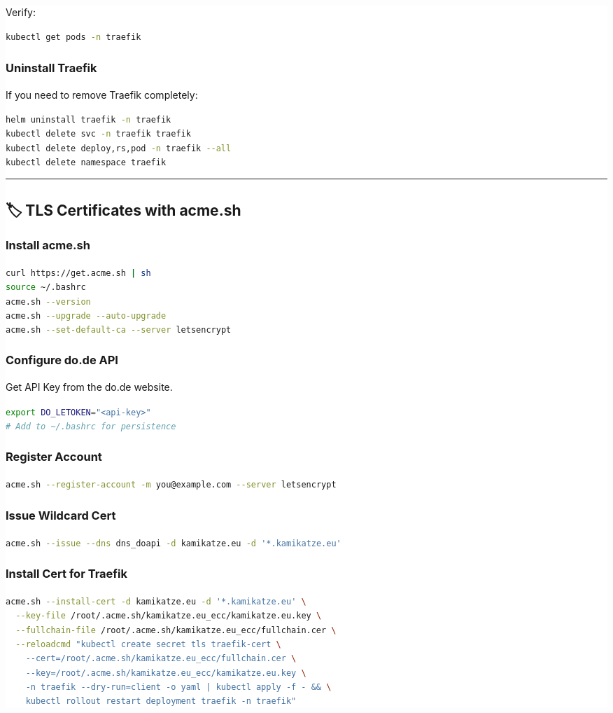 Verify:

```bash
kubectl get pods -n traefik
```

### Uninstall Traefik
If you need to remove Traefik completely:

```bash
helm uninstall traefik -n traefik
kubectl delete svc -n traefik traefik
kubectl delete deploy,rs,pod -n traefik --all
kubectl delete namespace traefik
```

---

## 🏷 TLS Certificates with acme.sh

### Install acme.sh

```bash
curl https://get.acme.sh | sh
source ~/.bashrc
acme.sh --version
acme.sh --upgrade --auto-upgrade
acme.sh --set-default-ca --server letsencrypt
```

### Configure do.de API

Get API Key from the do.de website.

```bash
export DO_LETOKEN="<api-key>"
# Add to ~/.bashrc for persistence
```

### Register Account

```bash
acme.sh --register-account -m you@example.com --server letsencrypt
```

### Issue Wildcard Cert

```bash
acme.sh --issue --dns dns_doapi -d kamikatze.eu -d '*.kamikatze.eu'
```

### Install Cert for Traefik

```bash
acme.sh --install-cert -d kamikatze.eu -d '*.kamikatze.eu' \
  --key-file /root/.acme.sh/kamikatze.eu_ecc/kamikatze.eu.key \
  --fullchain-file /root/.acme.sh/kamikatze.eu_ecc/fullchain.cer \
  --reloadcmd "kubectl create secret tls traefik-cert \
    --cert=/root/.acme.sh/kamikatze.eu_ecc/fullchain.cer \
    --key=/root/.acme.sh/kamikatze.eu_ecc/kamikatze.eu.key \
    -n traefik --dry-run=client -o yaml | kubectl apply -f - && \
    kubectl rollout restart deployment traefik -n traefik"
```
